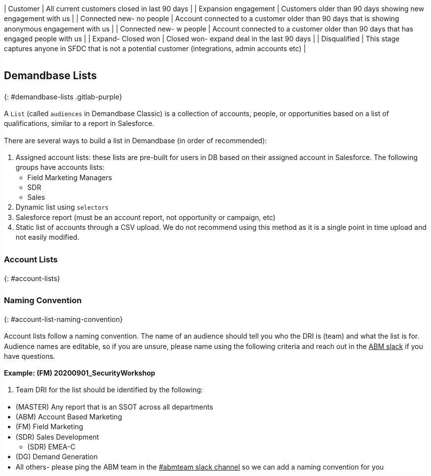 | Customer | All current customers closed in last 90 days |
| Expansion engagement | Customers older than 90 days showing new engagement with us |
| Connected new- no people | Account connected to a customer older than 90 days that is showing anonymous engagement with us |
| Connected new- w people | Account connected to a customer older than 90 days that has engaged people with us |
| Expand- Closed won | Closed won- expand deal in the last 90 days |
| Disqualified | This stage captures anyone in SFDC that is not a potential customer (integrations, admin accounts etc) |

## Demandbase Lists
{: #demandbase-lists .gitlab-purple}

A `List` (called `audiences` in Demandbase Classic) is a collection of accounts, people, or opportunities based on a list of qualifications, similar to a report in Salesforce. 

There are several ways to build a list in Demandbase (in order of recommended):

1. Assigned account lists: these lists are pre-built for users in DB based on their assigned account in Salesforce. The following groups have accounts lists:
    - Field Marketing Managers
    - SDR
    - Sales
1. Dynamic list using `selectors`
1. Salesforce report (must be an account report, not opportunity or campaign, etc)
1. Static list of accounts through a CSV upload. We do not recommend using this method as it is a single point in time upload and not easily modified.

### Account Lists
{: #account-lists}


### Naming Convention
{: #account-list-naming-convention}

Account lists follow a naming convention. The name of an audience should tell you who the DRI is (team) and what the list is for. Audience names are editable, so if you are unsure, please name using the following criteria and reach out in the [ABM slack](https://gitlab.slack.com/archives/CFBT2HSEB) if you have questions.

**Example: (FM) 20200901_SecurityWorkshop**

1. Team DRI for the list should be identified by the following:

- (MASTER) Any report that is an SSOT across all departments
- (ABM) Account Based Marketing
- (FM) Field Marketing
- (SDR) Sales Development
  - (SDR) EMEA-C
- (DG) Demand Generation
- All others- please ping the ABM team in the [#abmteam slack channel](https://gitlab.slack.com/archives/CFBT2HSEB) so we can add a naming convention for you
